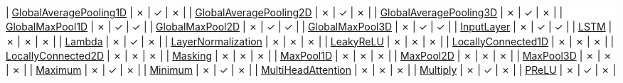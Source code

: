 | [GlobalAveragePooling1D](https://github.com/google/iree/tree/main/integrations/tensorflow/e2e/keras/layers/layers_test.py) | <span class="failure-table-element">✗</span> | <span class="success-table-element">✓</span> | <span class="failure-table-element">✗</span> |
| [GlobalAveragePooling2D](https://github.com/google/iree/tree/main/integrations/tensorflow/e2e/keras/layers/layers_test.py) | <span class="failure-table-element">✗</span> | <span class="success-table-element">✓</span> | <span class="failure-table-element">✗</span> |
| [GlobalAveragePooling3D](https://github.com/google/iree/tree/main/integrations/tensorflow/e2e/keras/layers/layers_test.py) | <span class="failure-table-element">✗</span> | <span class="success-table-element">✓</span> | <span class="failure-table-element">✗</span> |
|     [GlobalMaxPool1D](https://github.com/google/iree/tree/main/integrations/tensorflow/e2e/keras/layers/layers_test.py)    | <span class="failure-table-element">✗</span> | <span class="success-table-element">✓</span> | <span class="success-table-element">✓</span> |
|     [GlobalMaxPool2D](https://github.com/google/iree/tree/main/integrations/tensorflow/e2e/keras/layers/layers_test.py)    | <span class="failure-table-element">✗</span> | <span class="success-table-element">✓</span> | <span class="success-table-element">✓</span> |
|     [GlobalMaxPool3D](https://github.com/google/iree/tree/main/integrations/tensorflow/e2e/keras/layers/layers_test.py)    | <span class="failure-table-element">✗</span> | <span class="success-table-element">✓</span> | <span class="success-table-element">✓</span> |
|       [InputLayer](https://github.com/google/iree/tree/main/integrations/tensorflow/e2e/keras/layers/layers_test.py)       | <span class="failure-table-element">✗</span> | <span class="success-table-element">✓</span> | <span class="success-table-element">✓</span> |
|          [LSTM](https://github.com/google/iree/tree/main/integrations/tensorflow/e2e/keras/layers/layers_test.py)          | <span class="failure-table-element">✗</span> | <span class="failure-table-element">✗</span> | <span class="failure-table-element">✗</span> |
|         [Lambda](https://github.com/google/iree/tree/main/integrations/tensorflow/e2e/keras/layers/layers_test.py)         | <span class="failure-table-element">✗</span> | <span class="success-table-element">✓</span> | <span class="failure-table-element">✗</span> |
|   [LayerNormalization](https://github.com/google/iree/tree/main/integrations/tensorflow/e2e/keras/layers/layers_test.py)   | <span class="failure-table-element">✗</span> | <span class="failure-table-element">✗</span> | <span class="failure-table-element">✗</span> |
|        [LeakyReLU](https://github.com/google/iree/tree/main/integrations/tensorflow/e2e/keras/layers/layers_test.py)       | <span class="failure-table-element">✗</span> | <span class="failure-table-element">✗</span> | <span class="failure-table-element">✗</span> |
|   [LocallyConnected1D](https://github.com/google/iree/tree/main/integrations/tensorflow/e2e/keras/layers/layers_test.py)   | <span class="failure-table-element">✗</span> | <span class="failure-table-element">✗</span> | <span class="failure-table-element">✗</span> |
|   [LocallyConnected2D](https://github.com/google/iree/tree/main/integrations/tensorflow/e2e/keras/layers/layers_test.py)   | <span class="failure-table-element">✗</span> | <span class="failure-table-element">✗</span> | <span class="failure-table-element">✗</span> |
|         [Masking](https://github.com/google/iree/tree/main/integrations/tensorflow/e2e/keras/layers/layers_test.py)        | <span class="failure-table-element">✗</span> | <span class="failure-table-element">✗</span> | <span class="failure-table-element">✗</span> |
|        [MaxPool1D](https://github.com/google/iree/tree/main/integrations/tensorflow/e2e/keras/layers/layers_test.py)       | <span class="failure-table-element">✗</span> | <span class="failure-table-element">✗</span> | <span class="failure-table-element">✗</span> |
|        [MaxPool2D](https://github.com/google/iree/tree/main/integrations/tensorflow/e2e/keras/layers/layers_test.py)       | <span class="failure-table-element">✗</span> | <span class="failure-table-element">✗</span> | <span class="failure-table-element">✗</span> |
|        [MaxPool3D](https://github.com/google/iree/tree/main/integrations/tensorflow/e2e/keras/layers/layers_test.py)       | <span class="failure-table-element">✗</span> | <span class="failure-table-element">✗</span> | <span class="failure-table-element">✗</span> |
|         [Maximum](https://github.com/google/iree/tree/main/integrations/tensorflow/e2e/keras/layers/layers_test.py)        | <span class="failure-table-element">✗</span> | <span class="success-table-element">✓</span> | <span class="failure-table-element">✗</span> |
|         [Minimum](https://github.com/google/iree/tree/main/integrations/tensorflow/e2e/keras/layers/layers_test.py)        | <span class="failure-table-element">✗</span> | <span class="success-table-element">✓</span> | <span class="failure-table-element">✗</span> |
|   [MultiHeadAttention](https://github.com/google/iree/tree/main/integrations/tensorflow/e2e/keras/layers/layers_test.py)   | <span class="failure-table-element">✗</span> | <span class="failure-table-element">✗</span> | <span class="failure-table-element">✗</span> |
|        [Multiply](https://github.com/google/iree/tree/main/integrations/tensorflow/e2e/keras/layers/layers_test.py)        | <span class="failure-table-element">✗</span> | <span class="success-table-element">✓</span> | <span class="failure-table-element">✗</span> |
|          [PReLU](https://github.com/google/iree/tree/main/integrations/tensorflow/e2e/keras/layers/layers_test.py)         | <span class="failure-table-element">✗</span> | <span class="success-table-element">✓</span> | <span class="failure-table-element">✗</span> |